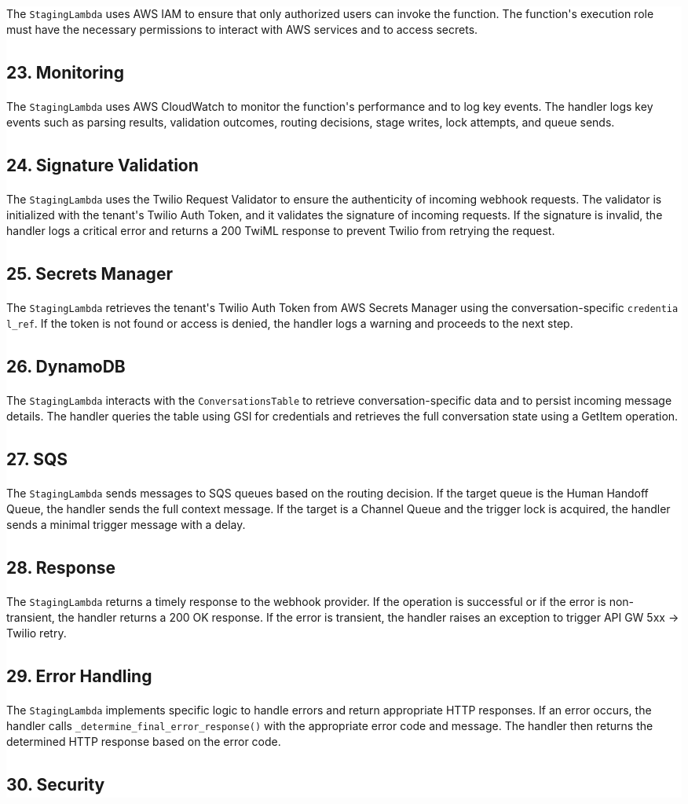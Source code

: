 The `StagingLambda` uses AWS IAM to ensure that only authorized users can invoke the function. The function's execution role must have the necessary permissions to interact with AWS services and to access secrets.

## 23. Monitoring

The `StagingLambda` uses AWS CloudWatch to monitor the function's performance and to log key events. The handler logs key events such as parsing results, validation outcomes, routing decisions, stage writes, lock attempts, and queue sends.

## 24. Signature Validation

The `StagingLambda` uses the Twilio Request Validator to ensure the authenticity of incoming webhook requests. The validator is initialized with the tenant's Twilio Auth Token, and it validates the signature of incoming requests. If the signature is invalid, the handler logs a critical error and returns a 200 TwiML response to prevent Twilio from retrying the request.

## 25. Secrets Manager

The `StagingLambda` retrieves the tenant's Twilio Auth Token from AWS Secrets Manager using the conversation-specific `credential_ref`. If the token is not found or access is denied, the handler logs a warning and proceeds to the next step.

## 26. DynamoDB

The `StagingLambda` interacts with the `ConversationsTable` to retrieve conversation-specific data and to persist incoming message details. The handler queries the table using GSI for credentials and retrieves the full conversation state using a GetItem operation.

## 27. SQS

The `StagingLambda` sends messages to SQS queues based on the routing decision. If the target queue is the Human Handoff Queue, the handler sends the full context message. If the target is a Channel Queue and the trigger lock is acquired, the handler sends a minimal trigger message with a delay.

## 28. Response

The `StagingLambda` returns a timely response to the webhook provider. If the operation is successful or if the error is non-transient, the handler returns a 200 OK response. If the error is transient, the handler raises an exception to trigger API GW 5xx -> Twilio retry.

## 29. Error Handling

The `StagingLambda` implements specific logic to handle errors and return appropriate HTTP responses. If an error occurs, the handler calls `_determine_final_error_response()` with the appropriate error code and message. The handler then returns the determined HTTP response based on the error code.

## 30. Security
